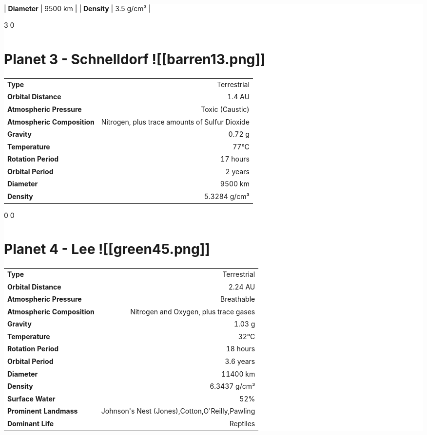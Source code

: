 | **Diameter**                |      9500 km | 
| **Density**                 |    3.5 g/cm³ |



3
0



# Planet 3 - Schnelldorf ![[barren13.png]]
|                             |                           |
| --------------------------- | -------------------------:|
| **Type**                    |             Terrestrial |
| **Orbital Distance**        |   1.4 AU |
| **Atmospheric Pressure**    |       Toxic (Caustic) |
| **Atmospheric Composition** |      Nitrogen, plus trace amounts of Sulfur Dioxide |
| **Gravity**                 |        0.72 g |
| **Temperature**             |    77°C |
| **Rotation Period**         |  17 hours |
| **Orbital Period** | 2 years |
| **Diameter**                |      9500 km | 
| **Density**                 |    5.3284 g/cm³ |



0
0



# Planet 4 - Lee ![[green45.png]]
|                             |                           |
| --------------------------- | -------------------------:|
| **Type**                    |             Terrestrial |
| **Orbital Distance**        |   2.24 AU |
| **Atmospheric Pressure**    |       Breathable |
| **Atmospheric Composition** |      Nitrogen and Oxygen, plus trace gases |
| **Gravity**                 |        1.03 g |
| **Temperature**             |    32°C |
| **Rotation Period**         |  18 hours |
| **Orbital Period** | 3.6 years |
| **Diameter**                |      11400 km | 
| **Density**                 |    6.3437 g/cm³ |
| **Surface Water**           |           52% | 
| **Prominent Landmass**      |         Johnson's Nest (Jones),Cotton,O'Reilly,Pawling | 
| **Dominant Life**           |         Reptiles |
